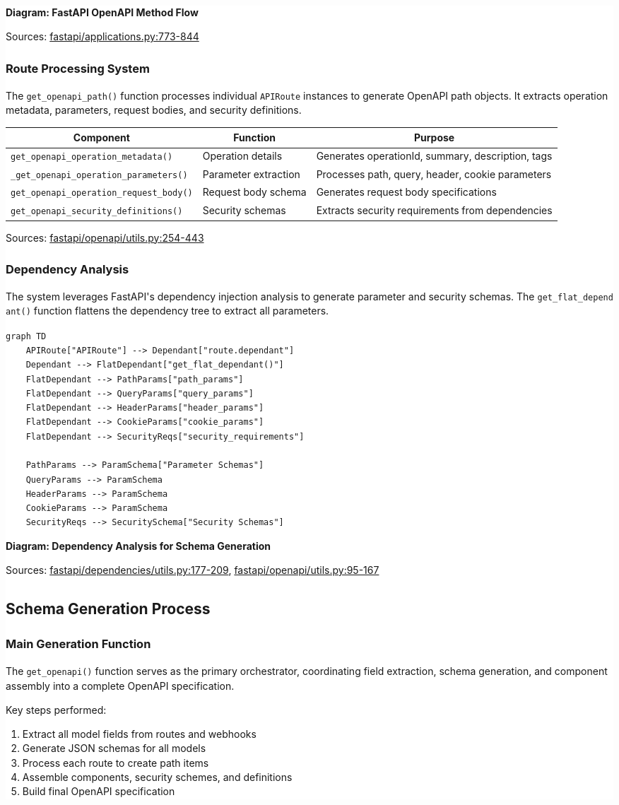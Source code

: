 **Diagram: FastAPI OpenAPI Method Flow**

Sources: [fastapi/applications.py:773-844]()

### Route Processing System

The `get_openapi_path()` function processes individual `APIRoute` instances to generate OpenAPI path objects. It extracts operation metadata, parameters, request bodies, and security definitions.

| Component | Function | Purpose |
|-----------|----------|---------|
| `get_openapi_operation_metadata()` | Operation details | Generates operationId, summary, description, tags |
| `_get_openapi_operation_parameters()` | Parameter extraction | Processes path, query, header, cookie parameters |
| `get_openapi_operation_request_body()` | Request body schema | Generates request body specifications |
| `get_openapi_security_definitions()` | Security schemas | Extracts security requirements from dependencies |

Sources: [fastapi/openapi/utils.py:254-443]()

### Dependency Analysis

The system leverages FastAPI's dependency injection analysis to generate parameter and security schemas. The `get_flat_dependant()` function flattens the dependency tree to extract all parameters.

```mermaid
graph TD
    APIRoute["APIRoute"] --> Dependant["route.dependant"]
    Dependant --> FlatDependant["get_flat_dependant()"]
    FlatDependant --> PathParams["path_params"]
    FlatDependant --> QueryParams["query_params"] 
    FlatDependant --> HeaderParams["header_params"]
    FlatDependant --> CookieParams["cookie_params"]
    FlatDependant --> SecurityReqs["security_requirements"]
    
    PathParams --> ParamSchema["Parameter Schemas"]
    QueryParams --> ParamSchema
    HeaderParams --> ParamSchema
    CookieParams --> ParamSchema
    SecurityReqs --> SecuritySchema["Security Schemas"]
```

**Diagram: Dependency Analysis for Schema Generation**

Sources: [fastapi/dependencies/utils.py:177-209](), [fastapi/openapi/utils.py:95-167]()

## Schema Generation Process

### Main Generation Function

The `get_openapi()` function serves as the primary orchestrator, coordinating field extraction, schema generation, and component assembly into a complete OpenAPI specification.

Key steps performed:
1. Extract all model fields from routes and webhooks
2. Generate JSON schemas for all models
3. Process each route to create path items
4. Assemble components, security schemes, and definitions
5. Build final OpenAPI specification
